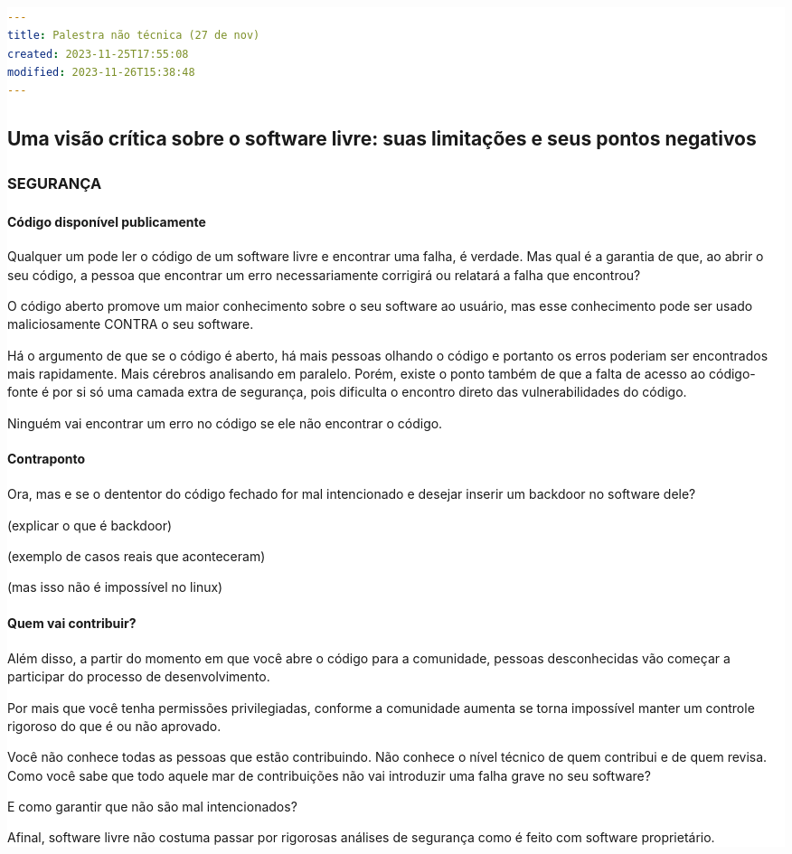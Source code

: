 ```yaml
---
title: Palestra não técnica (27 de nov)
created: 2023-11-25T17:55:08
modified: 2023-11-26T15:38:48
---
```


## Uma visão crítica sobre o software livre: suas limitações e seus pontos negativos

### SEGURANÇA

#### Código disponível publicamente

Qualquer um pode ler o código de um software livre e encontrar uma falha, é verdade. Mas qual é a garantia de que, ao abrir o seu código, a pessoa que encontrar um erro necessariamente corrigirá ou relatará a falha que encontrou?

O código aberto promove um maior conhecimento sobre o seu software ao usuário, mas esse conhecimento pode ser usado maliciosamente CONTRA o seu software. 

Há o argumento de que se o código é aberto, há mais pessoas olhando o código e portanto os erros poderiam ser encontrados mais rapidamente. Mais cérebros analisando em paralelo. Porém, existe o ponto também de que a falta de acesso ao código-fonte é por si só uma camada extra de segurança, pois dificulta o encontro direto das vulnerabilidades do código.

Ninguém vai encontrar um erro no código se ele não encontrar o código.

#### Contraponto

Ora, mas e se o dententor do código fechado for mal intencionado e desejar inserir um backdoor no software dele?

(explicar o que é backdoor)

(exemplo de casos reais que aconteceram)

(mas isso não é impossível no linux)

#### Quem vai contribuir?

Além disso, a partir do momento em que você abre o código para a comunidade, pessoas desconhecidas vão começar a participar do processo de desenvolvimento.

Por mais que você tenha permissões privilegiadas, conforme a comunidade aumenta se torna impossível manter um controle rigoroso do que é ou não aprovado.

Você não conhece todas as pessoas que estão contribuindo. Não conhece o nível técnico de quem contribui e de quem revisa. Como você sabe que todo aquele mar de contribuições não vai introduzir uma falha grave no seu software?

E como garantir que não são mal intencionados?

Afinal, software livre não costuma passar por rigorosas análises de segurança como é feito com software proprietário.
